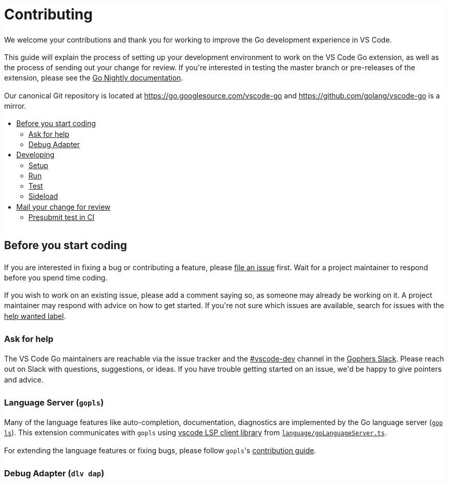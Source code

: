 # Contributing

We welcome your contributions and thank you for working to improve the Go development experience in VS Code.

This guide will explain the process of setting up your development environment to work on the VS Code Go extension, as well as the process of sending out your change for review. If you're interested in testing the master branch or pre-releases of the extension, please see the [Go Nightly documentation](nightly.md).

Our canonical Git repository is located at https://go.googlesource.com/vscode-go and https://github.com/golang/vscode-go is a mirror.

* [Before you start coding](#before-you-start-coding)
  * [Ask for help](#ask-for-help)
  * [Debug Adapter](#debug-adapter)
* [Developing](#developing)
  * [Setup](#setup)
  * [Run](#run)
  * [Test](#test)
  * [Sideload](#sideload)
* [Mail your change for review](#mail-your-change-for-review)
  * [Presubmit test in CI](#presubmit-test-in-ci)

## Before you start coding

If you are interested in fixing a bug or contributing a feature, please [file an issue](https://github.com/golang/vscode-go/issues/new/choose) first. Wait for a project maintainer to respond before you spend time coding.

If you wish to work on an existing issue, please add a comment saying so, as someone may already be working on it. A project maintainer may respond with advice on how to get started. If you're not sure which issues are available, search for issues with the [help wanted label](https://github.com/golang/vscode-go/issues?q=is%3Aissue+is%3Aopen+label%3A%22help+wanted%22).

### Ask for help

The VS Code Go maintainers are reachable via the issue tracker and the [#vscode-dev] channel in the [Gophers Slack]. Please reach out on Slack with questions, suggestions, or ideas. If you have trouble getting started on an issue, we'd be happy to give pointers and advice.

### Language Server (`gopls`)

Many of the language features like auto-completion, documentation, diagnostics are implemented
by the Go language server ([`gopls`](https://pkg.go.dev/golang.org/x/tools/gopls)).
This extension communicates with `gopls` using [vscode LSP client library](https://github.com/microsoft/vscode-languageserver-node) from [`language/goLanguageServer.ts`](https://github.com/golang/vscode-go/tree/master/src/language).

For extending the language features or fixing bugs, please follow `gopls`'s
[contribution guide](https://github.com/golang/tools/blob/master/gopls/doc/contributing.md).

### Debug Adapter (`dlv dap`)


[#vscode-dev]: https://gophers.slack.com/archives/CUWGEKH5Z
[Gophers Slack]: https://invite.slack.golangbridge.org/
